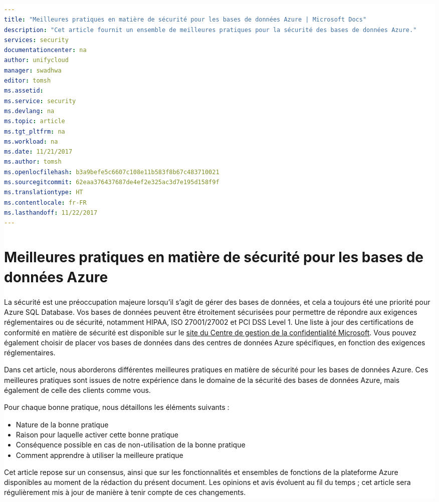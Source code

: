 ```yaml
---
title: "Meilleures pratiques en matière de sécurité pour les bases de données Azure | Microsoft Docs"
description: "Cet article fournit un ensemble de meilleures pratiques pour la sécurité des bases de données Azure."
services: security
documentationcenter: na
author: unifycloud
manager: swadhwa
editor: tomsh
ms.assetid: 
ms.service: security
ms.devlang: na
ms.topic: article
ms.tgt_pltfrm: na
ms.workload: na
ms.date: 11/21/2017
ms.author: tomsh
ms.openlocfilehash: b3a9befe5c6607c108e11b583f8b67c483710021
ms.sourcegitcommit: 62eaa376437687de4ef2e325ac3d7e195d158f9f
ms.translationtype: HT
ms.contentlocale: fr-FR
ms.lasthandoff: 11/22/2017
---
```

# <a name="azure-database-security-best-practices"></a>Meilleures pratiques en matière de sécurité pour les bases de données Azure

La sécurité est une préoccupation majeure lorsqu’il s’agit de gérer des bases de données, et cela a toujours été une priorité pour Azure SQL Database. Vos bases de données peuvent être étroitement sécurisées pour permettre de répondre aux exigences réglementaires ou de sécurité, notamment HIPAA, ISO 27001/27002 et PCI DSS Level 1. Une liste à jour des certifications de conformité en matière de sécurité est disponible sur le [site du Centre de gestion de la confidentialité Microsoft](http://azure.microsoft.com/support/trust-center/services/). Vous pouvez également choisir de placer vos bases de données dans des centres de données Azure spécifiques, en fonction des exigences réglementaires.

Dans cet article, nous aborderons différentes meilleures pratiques en matière de sécurité pour les bases de données Azure. Ces meilleures pratiques sont issues de notre expérience dans le domaine de la sécurité des bases de données Azure, mais également de celle des clients comme vous.

Pour chaque bonne pratique, nous détaillons les éléments suivants :

-   Nature de la bonne pratique
-   Raison pour laquelle activer cette bonne pratique
-   Conséquence possible en cas de non-utilisation de la bonne pratique
-   Comment apprendre à utiliser la meilleure pratique

Cet article repose sur un consensus, ainsi que sur les fonctionnalités et ensembles de fonctions de la plateforme Azure disponibles au moment de la rédaction du présent document. Les opinions et avis évoluent au fil du temps ; cet article sera régulièrement mis à jour de manière à tenir compte de ces changements.
